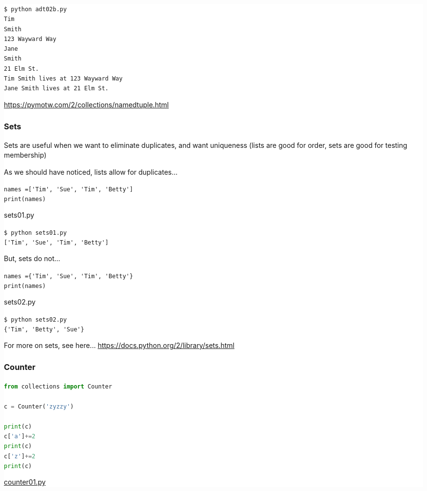 ```
$ python adt02b.py
Tim
Smith
123 Wayward Way
Jane
Smith
21 Elm St.
Tim Smith lives at 123 Wayward Way
Jane Smith lives at 21 Elm St.

```
https://pymotw.com/2/collections/namedtuple.html


### Sets

Sets are useful when we want to eliminate duplicates, and want uniqueness (lists are good for order, sets are good for testing membership)

As we should have noticed, lists allow for duplicates...

```
names =['Tim', 'Sue', 'Tim', 'Betty']
print(names)
```
sets01.py

```
$ python sets01.py
['Tim', 'Sue', 'Tim', 'Betty']
```

But, sets do not...
```
names ={'Tim', 'Sue', 'Tim', 'Betty'}
print(names)
```
sets02.py

```
$ python sets02.py
{'Tim', 'Betty', 'Sue'}
```

For more on sets, see here...
https://docs.python.org/2/library/sets.html


### Counter

```python
from collections import Counter

c = Counter('zyzzy')

print(c)
c['a']+=2
print(c)
c['z']+=2
print(c)
```
[counter01.py](counter01.py)
